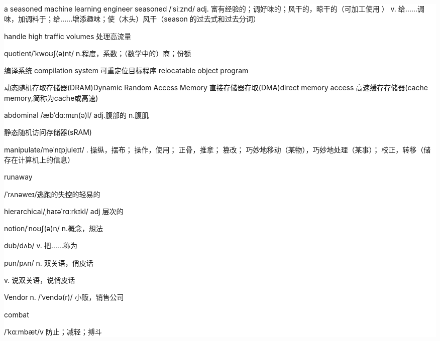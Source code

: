 a seasoned machine learning engineer
seasoned /ˈsiːznd/
adj. 富有经验的；调好味的；风干的，晾干的（可加工使用 ）
v. 给……调味，加调料于；给……增添趣味；使（木头）风干（season 的过去式和过去分词）

 handle high traffic volumes 处理高流量

quotient/ˈkwoʊʃ(ə)nt/
n.程度，系数；（数学中的）商；份额

编译系统 compilation system
可重定位目标程序 relocatable object program

动态随机存取存储器(DRAM)Dynamic Random Access Memory
直接存储器存取(DMA)direct memory access
高速缓存存储器(cache memory,简称为cache或高速)

abdominal /æbˈdɑːmɪn(ə)l/
adj.腹部的  n.腹肌

静态随机访问存储器(sRAM)

manipulate/məˈnɪpjuleɪt/
.
操纵，摆布；
操作，使用；
正骨，推拿；
篡改；
巧妙地移动（某物），巧妙地处理（某事）；
校正，转移（储存在计算机上的信息）

runaway

/ˈrʌnəweɪ/逃跑的失控的轻易的

hierarchical/ˌhaɪəˈrɑːrkɪkl/
adj 层次的

notion/ˈnoʊʃ(ə)n/
n.概念，想法

dub/dʌb/
v.
把……称为

pun/pʌn/
n.
双关语，俏皮话

v.
说双关语，说俏皮话

Vendor
n.  /ˈvendə(r)/ 小贩，销售公司

combat

/ˈkɑːmbæt/v 防止；减轻；搏斗
